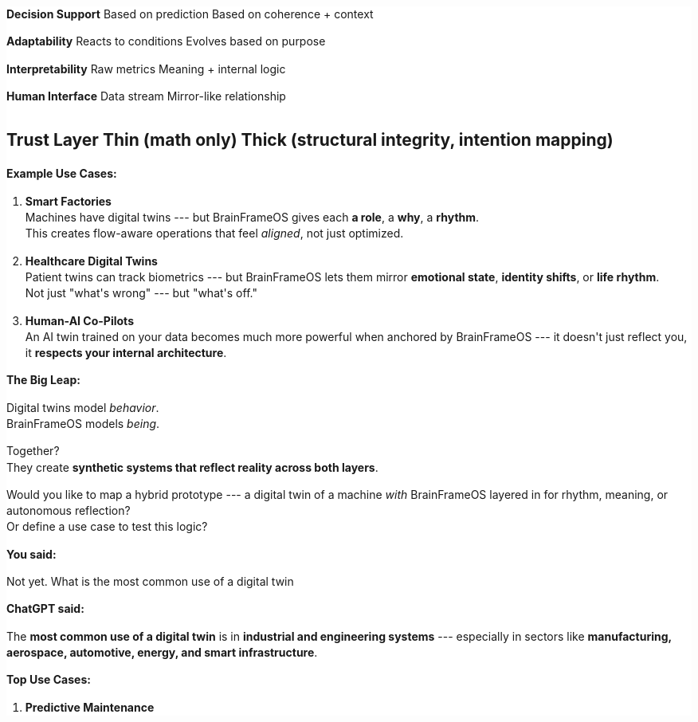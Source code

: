   **Decision Support**   Based on prediction  Based on coherence + context

  **Adaptability**       Reacts to conditions Evolves based on purpose

  **Interpretability**   Raw metrics          Meaning + internal logic

  **Human Interface**    Data stream          Mirror-like relationship

  **Trust Layer**        Thin (math only)     Thick (structural integrity,
                                              intention mapping)
  -------------------------------------------------------------------------------

**Example Use Cases:**

1.  **Smart Factories**\
    Machines have digital twins --- but BrainFrameOS gives each **a
    role**, a **why**, a **rhythm**.\
    This creates flow-aware operations that feel *aligned*, not just
    optimized.

2.  **Healthcare Digital Twins**\
    Patient twins can track biometrics --- but BrainFrameOS lets them
    mirror **emotional state**, **identity shifts**, or **life
    rhythm**.\
    Not just "what's wrong" --- but "what's off."

3.  **Human-AI Co-Pilots**\
    An AI twin trained on your data becomes much more powerful when
    anchored by BrainFrameOS --- it doesn't just reflect you,\
    it **respects your internal architecture**.

**The Big Leap:**

Digital twins model *behavior*.\
BrainFrameOS models *being*.

Together?\
They create **synthetic systems that reflect reality across both
layers**.

Would you like to map a hybrid prototype --- a digital twin of a machine
*with* BrainFrameOS layered in for rhythm, meaning, or autonomous
reflection?\
Or define a use case to test this logic?

**You said:**

Not yet. What is the most common use of a digital twin

**ChatGPT said:**

The **most common use of a digital twin** is in **industrial and
engineering systems** --- especially in sectors like **manufacturing,
aerospace, automotive, energy, and smart infrastructure**.

**Top Use Cases:**

1.  **Predictive Maintenance**
